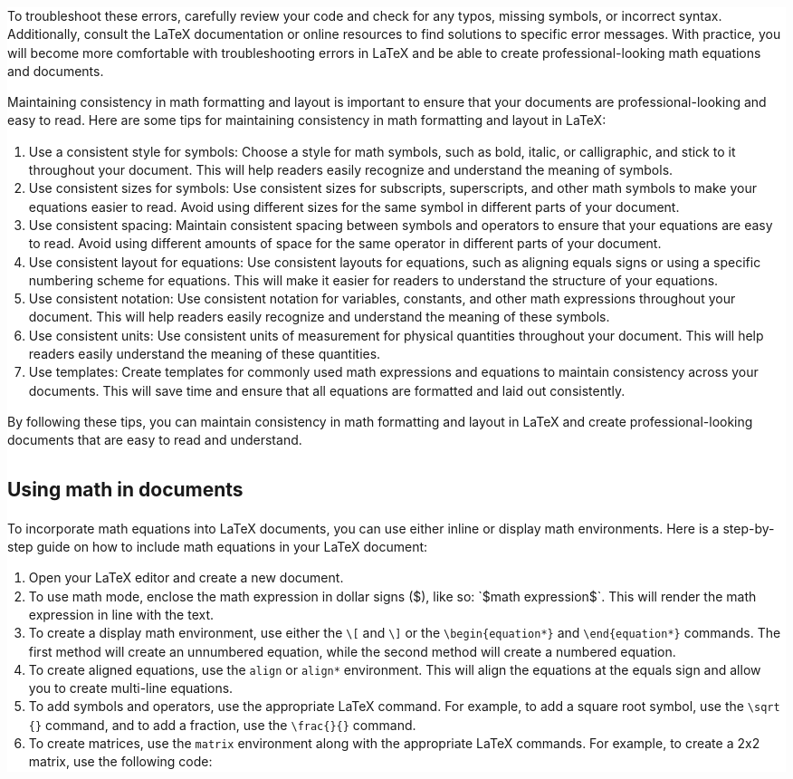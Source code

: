 To troubleshoot these errors, carefully review your code and check for any typos, missing symbols, or incorrect syntax. Additionally, consult the LaTeX documentation or online resources to find solutions to specific error messages. With practice, you will become more comfortable with troubleshooting errors in LaTeX and be able to create professional-looking math equations and documents.


Maintaining consistency in math formatting and layout is important to ensure that your documents are professional-looking and easy to read. Here are some tips for maintaining consistency in math formatting and layout in LaTeX:

1. Use a consistent style for symbols:
Choose a style for math symbols, such as bold, italic, or calligraphic, and stick to it throughout your document. This will help readers easily recognize and understand the meaning of symbols.
2. Use consistent sizes for symbols:
Use consistent sizes for subscripts, superscripts, and other math symbols to make your equations easier to read. Avoid using different sizes for the same symbol in different parts of your document.
3. Use consistent spacing:
Maintain consistent spacing between symbols and operators to ensure that your equations are easy to read. Avoid using different amounts of space for the same operator in different parts of your document.
4. Use consistent layout for equations:
Use consistent layouts for equations, such as aligning equals signs or using a specific numbering scheme for equations. This will make it easier for readers to understand the structure of your equations.
5. Use consistent notation:
Use consistent notation for variables, constants, and other math expressions throughout your document. This will help readers easily recognize and understand the meaning of these symbols.
6. Use consistent units:
Use consistent units of measurement for physical quantities throughout your document. This will help readers easily understand the meaning of these quantities.
7. Use templates:
Create templates for commonly used math expressions and equations to maintain consistency across your documents. This will save time and ensure that all equations are formatted and laid out consistently.

By following these tips, you can maintain consistency in math formatting and layout in LaTeX and create professional-looking documents that are easy to read and understand.


## Using math in documents
To incorporate math equations into LaTeX documents, you can use either inline or display math environments. Here is a step-by-step guide on how to include math equations in your LaTeX document:

1. Open your LaTeX editor and create a new document.
2. To use math mode, enclose the math expression in dollar signs ($), like so: `$math expression$`. This will render the math expression in line with the text.
3. To create a display math environment, use either the `\[` and `\]` or the `\begin{equation*}` and `\end{equation*}` commands. The first method will create an unnumbered equation, while the second method will create a numbered equation.
4. To create aligned equations, use the `align` or `align*` environment. This will align the equations at the equals sign and allow you to create multi-line equations.
5. To add symbols and operators, use the appropriate LaTeX command. For example, to add a square root symbol, use the `\sqrt{}` command, and to add a fraction, use the `\frac{}{}` command.
6. To create matrices, use the `matrix` environment along with the appropriate LaTeX commands. For example, to create a 2x2 matrix, use the following code:
